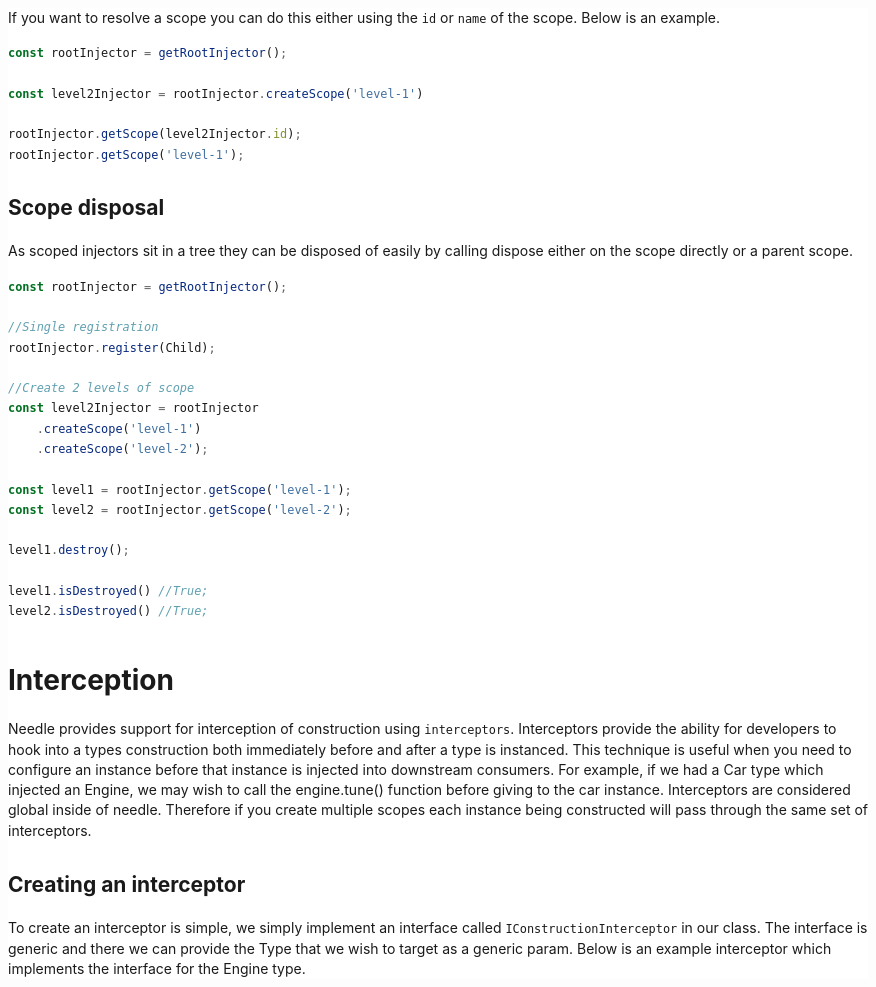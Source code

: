 If you want to resolve a scope you can do this either using the `id` or `name` of the scope.  Below is an example.  

```typescript
const rootInjector = getRootInjector();

const level2Injector = rootInjector.createScope('level-1')

rootInjector.getScope(level2Injector.id);
rootInjector.getScope('level-1');
```

## Scope disposal

As scoped injectors sit in a tree they can be disposed of easily by calling dispose either on the scope directly or a parent scope. 

```typescript
const rootInjector = getRootInjector();

//Single registration
rootInjector.register(Child);

//Create 2 levels of scope
const level2Injector = rootInjector
    .createScope('level-1')
    .createScope('level-2');

const level1 = rootInjector.getScope('level-1');
const level2 = rootInjector.getScope('level-2');

level1.destroy();

level1.isDestroyed() //True;
level2.isDestroyed() //True;
```

# Interception

Needle provides support for interception of construction using `interceptors`.  Interceptors provide the ability for developers to hook into a types construction both immediately before and after a type is instanced.  This technique is useful when you need to configure an instance before that instance is injected into downstream consumers. For example, if we had a Car type which injected an Engine, we may wish to call the engine.tune() function before giving to the car instance.  Interceptors are considered global inside of needle.  Therefore if you create multiple scopes each instance being constructed will pass through the same set of interceptors.  

## Creating an interceptor

To create an interceptor is simple, we simply implement an interface called `IConstructionInterceptor` in our class.  The interface is generic and there we can provide the Type that we wish to target as a generic param.  Below is an example interceptor which implements the interface for the Engine type.  
